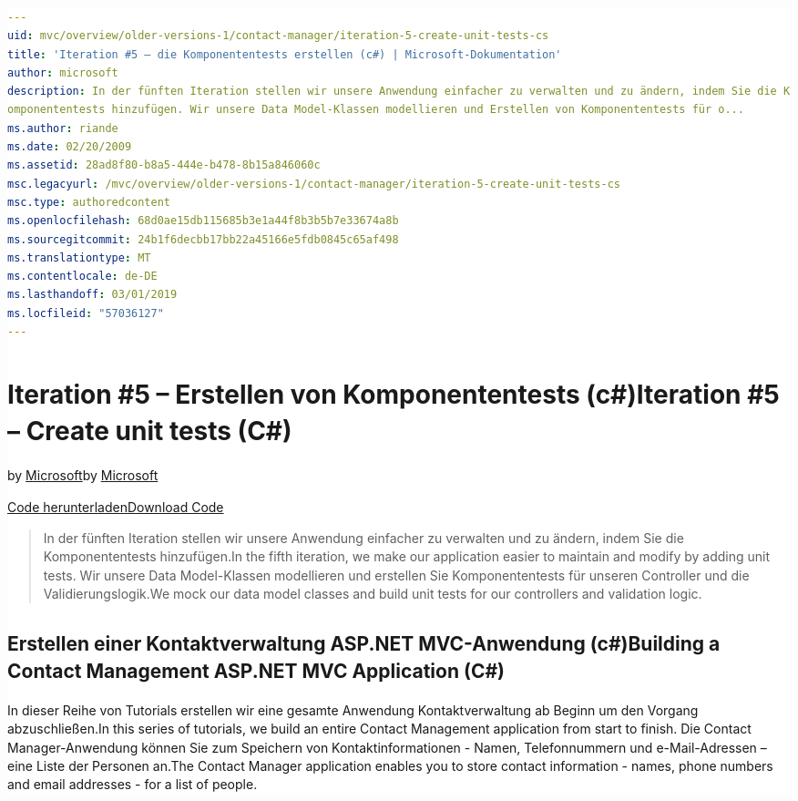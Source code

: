 ```yaml
---
uid: mvc/overview/older-versions-1/contact-manager/iteration-5-create-unit-tests-cs
title: 'Iteration #5 – die Komponententests erstellen (c#) | Microsoft-Dokumentation'
author: microsoft
description: In der fünften Iteration stellen wir unsere Anwendung einfacher zu verwalten und zu ändern, indem Sie die Komponententests hinzufügen. Wir unsere Data Model-Klassen modellieren und Erstellen von Komponententests für o...
ms.author: riande
ms.date: 02/20/2009
ms.assetid: 28ad8f80-b8a5-444e-b478-8b15a846060c
msc.legacyurl: /mvc/overview/older-versions-1/contact-manager/iteration-5-create-unit-tests-cs
msc.type: authoredcontent
ms.openlocfilehash: 68d0ae15db115685b3e1a44f8b3b5b7e33674a8b
ms.sourcegitcommit: 24b1f6decbb17bb22a45166e5fdb0845c65af498
ms.translationtype: MT
ms.contentlocale: de-DE
ms.lasthandoff: 03/01/2019
ms.locfileid: "57036127"
---
```

<a name="iteration-5--create-unit-tests-c"></a><span data-ttu-id="d6f5a-104">Iteration #5 – Erstellen von Komponententests (c#)</span><span class="sxs-lookup"><span data-stu-id="d6f5a-104">Iteration #5 – Create unit tests (C#)</span></span>
====================
<span data-ttu-id="d6f5a-105">by [Microsoft](https://github.com/microsoft)</span><span class="sxs-lookup"><span data-stu-id="d6f5a-105">by [Microsoft](https://github.com/microsoft)</span></span>

[<span data-ttu-id="d6f5a-106">Code herunterladen</span><span class="sxs-lookup"><span data-stu-id="d6f5a-106">Download Code</span></span>](iteration-5-create-unit-tests-cs/_static/contactmanager_5_cs1.zip)

> <span data-ttu-id="d6f5a-107">In der fünften Iteration stellen wir unsere Anwendung einfacher zu verwalten und zu ändern, indem Sie die Komponententests hinzufügen.</span><span class="sxs-lookup"><span data-stu-id="d6f5a-107">In the fifth iteration, we make our application easier to maintain and modify by adding unit tests.</span></span> <span data-ttu-id="d6f5a-108">Wir unsere Data Model-Klassen modellieren und erstellen Sie Komponententests für unseren Controller und die Validierungslogik.</span><span class="sxs-lookup"><span data-stu-id="d6f5a-108">We mock our data model classes and build unit tests for our controllers and validation logic.</span></span>


## <a name="building-a-contact-management-aspnet-mvc-application-c"></a><span data-ttu-id="d6f5a-109">Erstellen einer Kontaktverwaltung ASP.NET MVC-Anwendung (c#)</span><span class="sxs-lookup"><span data-stu-id="d6f5a-109">Building a Contact Management ASP.NET MVC Application (C#)</span></span>

<span data-ttu-id="d6f5a-110">In dieser Reihe von Tutorials erstellen wir eine gesamte Anwendung Kontaktverwaltung ab Beginn um den Vorgang abzuschließen.</span><span class="sxs-lookup"><span data-stu-id="d6f5a-110">In this series of tutorials, we build an entire Contact Management application from start to finish.</span></span> <span data-ttu-id="d6f5a-111">Die Contact Manager-Anwendung können Sie zum Speichern von Kontaktinformationen - Namen, Telefonnummern und e-Mail-Adressen – eine Liste der Personen an.</span><span class="sxs-lookup"><span data-stu-id="d6f5a-111">The Contact Manager application enables you to store contact information - names, phone numbers and email addresses - for a list of people.</span></span>
